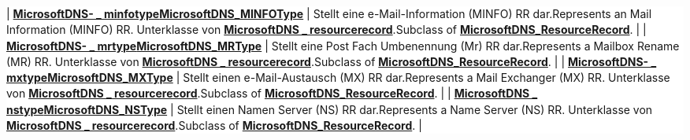 | [<span data-ttu-id="c8119-177">**MicrosoftDNS- \_ minfotype**</span><span class="sxs-lookup"><span data-stu-id="c8119-177">**MicrosoftDNS\_MINFOType**</span></span>](microsoftdns-minfotype.md)                                             | <span data-ttu-id="c8119-178">Stellt eine e-Mail-Information (MINFO) RR dar.</span><span class="sxs-lookup"><span data-stu-id="c8119-178">Represents an Mail Information (MINFO) RR.</span></span> <span data-ttu-id="c8119-179">Unterklasse von [**MicrosoftDNS \_ resourcerecord**](microsoftdns-resourcerecord.md).</span><span class="sxs-lookup"><span data-stu-id="c8119-179">Subclass of [**MicrosoftDNS\_ResourceRecord**](microsoftdns-resourcerecord.md).</span></span>                                                                                                                                                                                                                                                                                                                                                                                                                                                                                                                                                                                  |
| [<span data-ttu-id="c8119-180">**MicrosoftDNS- \_ mrtype**</span><span class="sxs-lookup"><span data-stu-id="c8119-180">**MicrosoftDNS\_MRType**</span></span>](microsoftdns-mrtype.md)                                                   | <span data-ttu-id="c8119-181">Stellt eine Post Fach Umbenennung (Mr) RR dar.</span><span class="sxs-lookup"><span data-stu-id="c8119-181">Represents a Mailbox Rename (MR) RR.</span></span> <span data-ttu-id="c8119-182">Unterklasse von [**MicrosoftDNS \_ resourcerecord**](microsoftdns-resourcerecord.md).</span><span class="sxs-lookup"><span data-stu-id="c8119-182">Subclass of [**MicrosoftDNS\_ResourceRecord**](microsoftdns-resourcerecord.md).</span></span>                                                                                                                                                                                                                                                                                                                                                                                                                                                                                                                                                                                        |
| [<span data-ttu-id="c8119-183">**MicrosoftDNS- \_ mxtype**</span><span class="sxs-lookup"><span data-stu-id="c8119-183">**MicrosoftDNS\_MXType**</span></span>](microsoftdns-mxtype.md)                                                   | <span data-ttu-id="c8119-184">Stellt einen e-Mail-Austausch (MX) RR dar.</span><span class="sxs-lookup"><span data-stu-id="c8119-184">Represents a Mail Exchanger (MX) RR.</span></span> <span data-ttu-id="c8119-185">Unterklasse von [**MicrosoftDNS \_ resourcerecord**](microsoftdns-resourcerecord.md).</span><span class="sxs-lookup"><span data-stu-id="c8119-185">Subclass of [**MicrosoftDNS\_ResourceRecord**](microsoftdns-resourcerecord.md).</span></span>                                                                                                                                                                                                                                                                                                                                                                                                                                                                                                                                                                                        |
| [<span data-ttu-id="c8119-186">**MicrosoftDNS \_ nstype**</span><span class="sxs-lookup"><span data-stu-id="c8119-186">**MicrosoftDNS\_NSType**</span></span>](microsoftdns-nstype.md)                                                   | <span data-ttu-id="c8119-187">Stellt einen Namen Server (NS) RR dar.</span><span class="sxs-lookup"><span data-stu-id="c8119-187">Represents a Name Server (NS) RR.</span></span> <span data-ttu-id="c8119-188">Unterklasse von [**MicrosoftDNS \_ resourcerecord**](microsoftdns-resourcerecord.md).</span><span class="sxs-lookup"><span data-stu-id="c8119-188">Subclass of [**MicrosoftDNS\_ResourceRecord**](microsoftdns-resourcerecord.md).</span></span>                                                                                                                                                                                                                                                                                                                                                                                                                                                                                                                                                                                           |